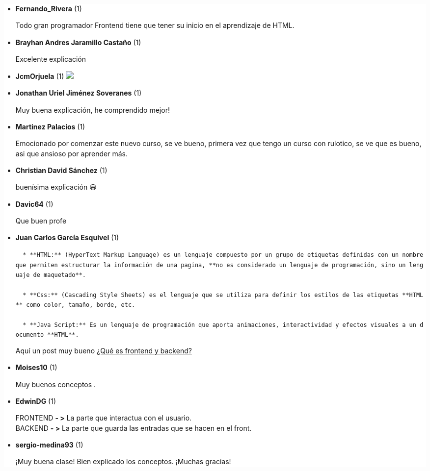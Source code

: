 * **Fernando_Rivera** (1)

	
	Todo gran programador Frontend tiene que tener su inicio en el aprendizaje de HTML.

* **Brayhan Andres Jaramillo Castaño** (1)

	
	Excelente explicación

* **JcmOrjuela** (1)
![](https://media.istockphoto.com/vectors/coding-and-web-technology-shields-html-css-javascript-web-site-icons-vector-id1130363203)

* **Jonathan Uriel Jiménez Soveranes** (1)

	
	Muy buena explicación, he comprendido mejor!

* **Martinez Palacios** (1)

	
	Emocionado por comenzar este nuevo curso, se ve bueno, primera vez que tengo un curso con rulotico, se ve que es bueno, asi que ansioso por aprender más.

* **Christian David Sánchez** (1)

	
	buenísima explicación 😃

* **Davic64** (1)

	
	Que buen profe

* **Juan Carlos García Esquivel** (1)

	    * **HTML:** (HyperText Markup Language) es un lenguaje compuesto por un grupo de etiquetas definidas con un nombre que permiten estructurar la información de una pagina, **no es considerado un lenguaje de programación, sino un lenguaje de maquetado**.
	
	    * **Css:** (Cascading Style Sheets) es el lenguaje que se utiliza para definir los estilos de las etiquetas **HTML** como color, tamaño, borde, etc.
	
	    * **Java Script:** Es un lenguaje de programación que aporta animaciones, interactividad y efectos visuales a un documento **HTML**.
	
	Aquí un post muy bueno [¿Qué es frontend y backend?](https://platzi.com/blog/que-es-frontend-y-backend/)

* **Moises10** (1)

	
	Muy buenos conceptos .

* **EdwinDG** (1)

	
	FRONTEND **- >** La parte que interactua con el usuario.  
	BACKEND **- >** La parte que guarda las entradas que se hacen en el front.

* **sergio-medina93** (1)

	
	¡Muy buena clase! Bien explicado los conceptos. ¡Muchas gracias!
